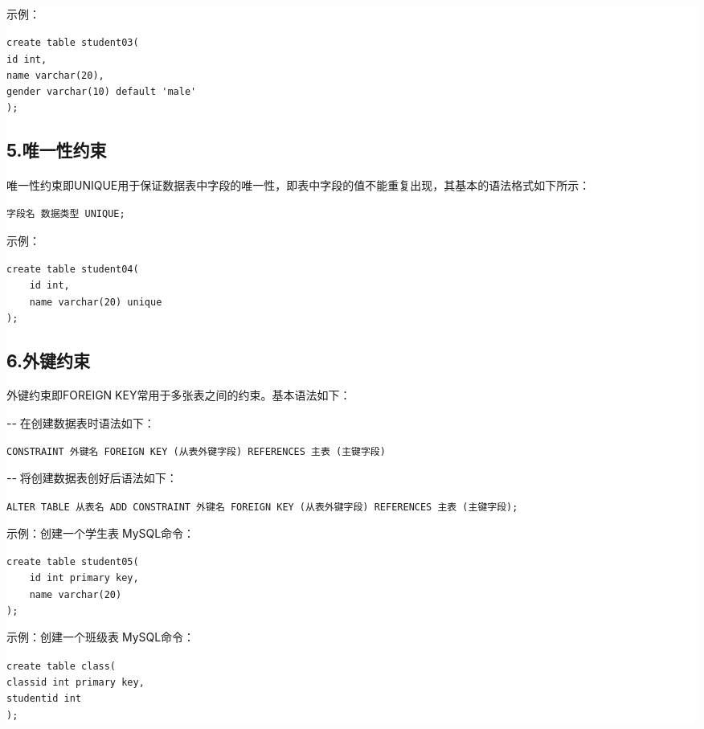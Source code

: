 
示例：

```
create table student03(
id int,
name varchar(20),
gender varchar(10) default 'male'
);
```

## 5.唯一性约束

唯一性约束即UNIQUE用于保证数据表中字段的唯一性，即表中字段的值不能重复出现，其基本的语法格式如下所示：

```
字段名 数据类型 UNIQUE;
```


示例：

```
create table student04(
    id int,
    name varchar(20) unique
);
```

## 6.外键约束

外键约束即FOREIGN KEY常用于多张表之间的约束。基本语法如下：

-- 在创建数据表时语法如下：

```
CONSTRAINT 外键名 FOREIGN KEY (从表外键字段) REFERENCES 主表 (主键字段)
```

-- 将创建数据表创好后语法如下：

```
ALTER TABLE 从表名 ADD CONSTRAINT 外键名 FOREIGN KEY (从表外键字段) REFERENCES 主表 (主键字段);
```


示例：创建一个学生表 MySQL命令：

```
create table student05(
    id int primary key,
    name varchar(20)
);
```

示例：创建一个班级表 MySQL命令：

```
create table class(
classid int primary key,
studentid int
);
```
